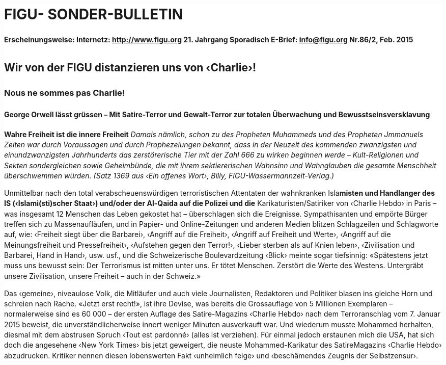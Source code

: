 # FIGU- SONDER-BULLETIN

#### Erscheinungsweise: Internetz: http://www.figu.org 21. Jahrgang Sporadisch                 E-Brief: info@figu.org Nr.86/2, Feb. 2015

## Wir von der FIGU distanzieren uns von ‹Charlie›!
### Nous ne sommes pas Charlie!
#### George Orwell lässt grüssen – Mit Satire-Terror und Gewalt-Terror zur totalen Überwachung und Bewusstseinsversklavung

**Wahre Freiheit ist die innere Freiheit**
_Damals nämlich, schon zu des Propheten Muhammeds und des Propheten Jmmanuels Zeiten war durch_
_Voraussagen und durch Prophezeiungen bekannt, dass in der Neuzeit des kommenden zwanzigsten_
_und einundzwanzigsten Jahrhunderts das zerstörerische Tier mit der Zahl 666 zu wirken beginnen_
_werde – Kult-Religionen und Sekten sondergleichen sowie Geheimbünde, die mit ihrem sektiererischen_
_Wahnsinn und Wahnglauben die gesamte Menschheit überschwemmen würden. (Satz 1369 aus ‹Ein_
_offenes Wort›, Billy, FIGU-Wassermannzeit-Verlag.)_

Unmittelbar nach den total verabscheuenswürdigen terroristischen Attentaten der wahnkranken Isla**misten und Handlanger des IS (‹Islami(sti)scher Staat›) und/oder der Al-Qaida auf die Polizei und die**
Karikaturisten/Satiriker von ‹Charlie Hebdo› in Paris – was insgesamt 12 Menschen das Leben gekostet
hat – überschlagen sich die Ereignisse. Sympathisanten und empörte Bürger treffen sich zu Massenaufläufen, und in Papier- und Online-Zeitungen und anderen Medien blitzen Schlagzeilen und Schlagworte
auf, wie: ‹Freiheit siegt über die Barbarei›, ‹Angriff auf die Freiheit›, ‹Angriff auf Freiheit und Werte›,
‹Angriff auf die Meinungsfreiheit und Pressefreiheit›, ‹Aufstehen gegen den Terror!›, ‹Lieber sterben als
auf Knien leben›, ‹Zivilisation und Barbarei, Hand in Hand›, usw. usf., und die Schweizerische Boulevardzeitung ‹Blick› meinte sogar tiefsinnig: «Spätestens jetzt muss uns bewusst sein: Der Terrorismus ist mitten
unter uns. Er tötet Menschen. Zerstört die Werte des Westens. Untergräbt unsere Zivilisation, unsere Freiheit – auch in der Schweiz.»

Das ‹gemeine›, niveaulose Volk, die Mitläufer und auch viele Journalisten, Redaktoren und Politiker
blasen ins gleiche Horn und schreien nach Rache. «Jetzt erst recht!», ist ihre Devise, was bereits die
Grossauflage von 5 Millionen Exemplaren – normalerweise sind es 60 000 – der ersten Auflage des
Satire-Magazins ‹Charlie Hebdo› nach dem Terroranschlag vom 7. Januar
2015 beweist, die unverständlicherweise innert weniger Minuten ausverkauft
war. Und wiederum musste Mohammed herhalten, diesmal mit dem abstrusen
Spruch ‹Tout est pardonné› (alles ist verziehen).
Für einmal jedoch erstaunen mich die USA, hat sich doch die angesehene ‹New
York Times› bis jetzt geweigert, die neuste Mohammed-Karikatur des SatireMagazins ‹Charlie Hebdo› abzudrucken. Kritiker nennen diesen lobenswerten
Fakt ‹unheimlich feige› und ‹beschämendes Zeugnis der Selbstzensur›.
